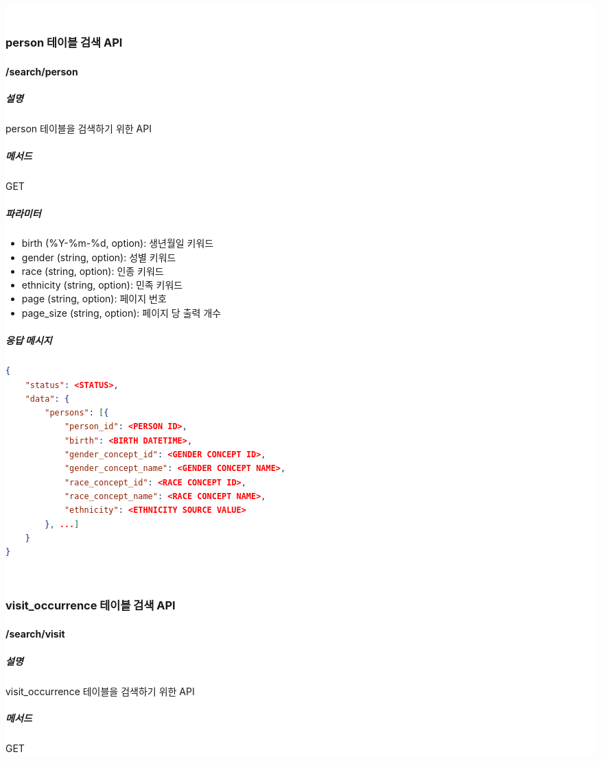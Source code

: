 <br/>

### person 테이블 검색 API

#### /search/person

##### 설명

person 테이블을 검색하기 위한 API

##### 메서드

GET

##### 파라미터

- birth (%Y-%m-%d, option): 생년월일 키워드
- gender (string, option): 성별 키워드
- race (string, option): 인종 키워드
- ethnicity (string, option): 민족 키워드
- page (string, option): 페이지 번호
- page_size (string, option): 페이지 당 출력 개수

##### 응답 메시지

``` json
{
    "status": <STATUS>,
    "data": {
        "persons": [{
            "person_id": <PERSON ID>,
            "birth": <BIRTH DATETIME>,
            "gender_concept_id": <GENDER CONCEPT ID>,
            "gender_concept_name": <GENDER CONCEPT NAME>,
            "race_concept_id": <RACE CONCEPT ID>,
            "race_concept_name": <RACE CONCEPT NAME>,
            "ethnicity": <ETHNICITY SOURCE VALUE>
        }, ...]
    }
}
```

<br/>

### visit_occurrence 테이블 검색 API

#### /search/visit

##### 설명

visit_occurrence 테이블을 검색하기 위한 API

##### 메서드

GET
